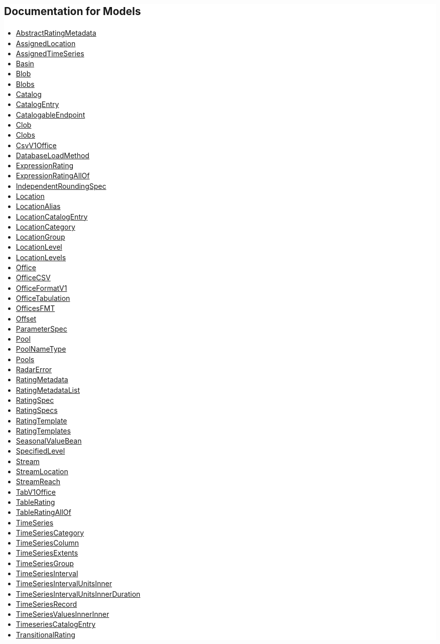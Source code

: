 
## Documentation for Models

 - [AbstractRatingMetadata](docs/AbstractRatingMetadata.md)
 - [AssignedLocation](docs/AssignedLocation.md)
 - [AssignedTimeSeries](docs/AssignedTimeSeries.md)
 - [Basin](docs/Basin.md)
 - [Blob](docs/Blob.md)
 - [Blobs](docs/Blobs.md)
 - [Catalog](docs/Catalog.md)
 - [CatalogEntry](docs/CatalogEntry.md)
 - [CatalogableEndpoint](docs/CatalogableEndpoint.md)
 - [Clob](docs/Clob.md)
 - [Clobs](docs/Clobs.md)
 - [CsvV1Office](docs/CsvV1Office.md)
 - [DatabaseLoadMethod](docs/DatabaseLoadMethod.md)
 - [ExpressionRating](docs/ExpressionRating.md)
 - [ExpressionRatingAllOf](docs/ExpressionRatingAllOf.md)
 - [IndependentRoundingSpec](docs/IndependentRoundingSpec.md)
 - [Location](docs/Location.md)
 - [LocationAlias](docs/LocationAlias.md)
 - [LocationCatalogEntry](docs/LocationCatalogEntry.md)
 - [LocationCategory](docs/LocationCategory.md)
 - [LocationGroup](docs/LocationGroup.md)
 - [LocationLevel](docs/LocationLevel.md)
 - [LocationLevels](docs/LocationLevels.md)
 - [Office](docs/Office.md)
 - [OfficeCSV](docs/OfficeCSV.md)
 - [OfficeFormatV1](docs/OfficeFormatV1.md)
 - [OfficeTabulation](docs/OfficeTabulation.md)
 - [OfficesFMT](docs/OfficesFMT.md)
 - [Offset](docs/Offset.md)
 - [ParameterSpec](docs/ParameterSpec.md)
 - [Pool](docs/Pool.md)
 - [PoolNameType](docs/PoolNameType.md)
 - [Pools](docs/Pools.md)
 - [RadarError](docs/RadarError.md)
 - [RatingMetadata](docs/RatingMetadata.md)
 - [RatingMetadataList](docs/RatingMetadataList.md)
 - [RatingSpec](docs/RatingSpec.md)
 - [RatingSpecs](docs/RatingSpecs.md)
 - [RatingTemplate](docs/RatingTemplate.md)
 - [RatingTemplates](docs/RatingTemplates.md)
 - [SeasonalValueBean](docs/SeasonalValueBean.md)
 - [SpecifiedLevel](docs/SpecifiedLevel.md)
 - [Stream](docs/Stream.md)
 - [StreamLocation](docs/StreamLocation.md)
 - [StreamReach](docs/StreamReach.md)
 - [TabV1Office](docs/TabV1Office.md)
 - [TableRating](docs/TableRating.md)
 - [TableRatingAllOf](docs/TableRatingAllOf.md)
 - [TimeSeries](docs/TimeSeries.md)
 - [TimeSeriesCategory](docs/TimeSeriesCategory.md)
 - [TimeSeriesColumn](docs/TimeSeriesColumn.md)
 - [TimeSeriesExtents](docs/TimeSeriesExtents.md)
 - [TimeSeriesGroup](docs/TimeSeriesGroup.md)
 - [TimeSeriesInterval](docs/TimeSeriesInterval.md)
 - [TimeSeriesIntervalUnitsInner](docs/TimeSeriesIntervalUnitsInner.md)
 - [TimeSeriesIntervalUnitsInnerDuration](docs/TimeSeriesIntervalUnitsInnerDuration.md)
 - [TimeSeriesRecord](docs/TimeSeriesRecord.md)
 - [TimeSeriesValuesInnerInner](docs/TimeSeriesValuesInnerInner.md)
 - [TimeseriesCatalogEntry](docs/TimeseriesCatalogEntry.md)
 - [TransitionalRating](docs/TransitionalRating.md)